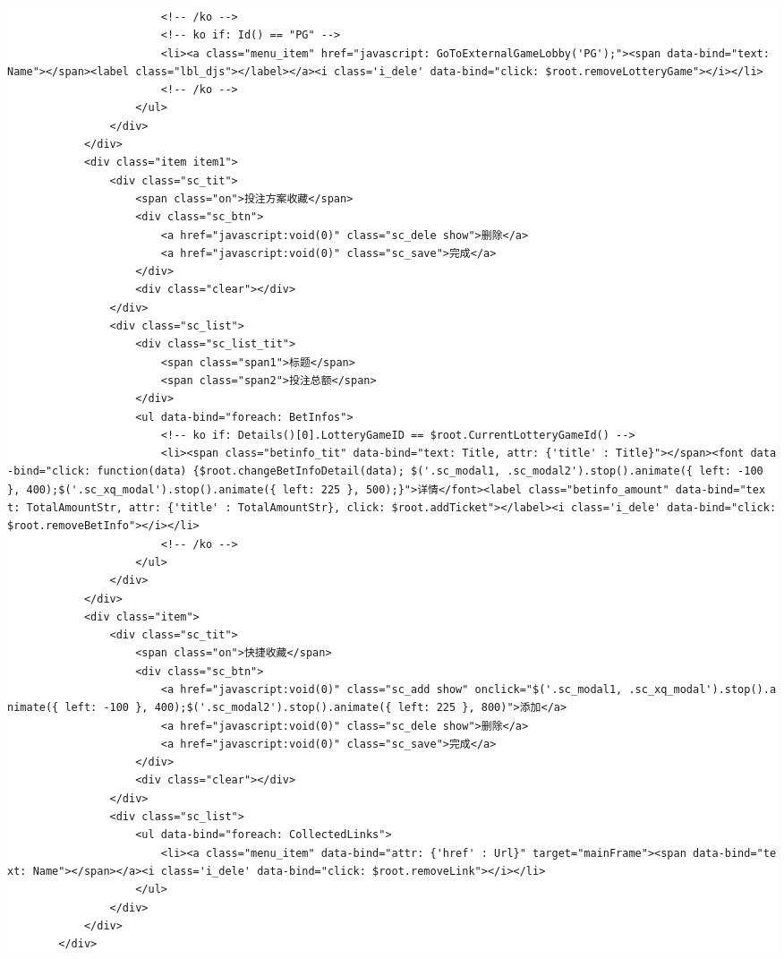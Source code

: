                             <!-- /ko -->
                            <!-- ko if: Id() == "PG" -->
                            <li><a class="menu_item" href="javascript: GoToExternalGameLobby('PG');"><span data-bind="text: Name"></span><label class="lbl_djs"></label></a><i class='i_dele' data-bind="click: $root.removeLotteryGame"></i></li>
                            <!-- /ko -->
                        </ul>
                    </div>
                </div>
                <div class="item item1">
                    <div class="sc_tit">
                        <span class="on">投注方案收藏</span>
                        <div class="sc_btn">
                            <a href="javascript:void(0)" class="sc_dele show">删除</a>
                            <a href="javascript:void(0)" class="sc_save">完成</a>
                        </div>
                        <div class="clear"></div>
                    </div>
                    <div class="sc_list">
                        <div class="sc_list_tit">
                            <span class="span1">标题</span>
                            <span class="span2">投注总额</span>
                        </div>
                        <ul data-bind="foreach: BetInfos">
                            <!-- ko if: Details()[0].LotteryGameID == $root.CurrentLotteryGameId() -->
                            <li><span class="betinfo_tit" data-bind="text: Title, attr: {'title' : Title}"></span><font data-bind="click: function(data) {$root.changeBetInfoDetail(data); $('.sc_modal1, .sc_modal2').stop().animate({ left: -100 }, 400);$('.sc_xq_modal').stop().animate({ left: 225 }, 500);}">详情</font><label class="betinfo_amount" data-bind="text: TotalAmountStr, attr: {'title' : TotalAmountStr}, click: $root.addTicket"></label><i class='i_dele' data-bind="click: $root.removeBetInfo"></i></li>
                            <!-- /ko -->
                        </ul>
                    </div>
                </div>
                <div class="item">
                    <div class="sc_tit">
                        <span class="on">快捷收藏</span>
                        <div class="sc_btn">
                            <a href="javascript:void(0)" class="sc_add show" onclick="$('.sc_modal1, .sc_xq_modal').stop().animate({ left: -100 }, 400);$('.sc_modal2').stop().animate({ left: 225 }, 800)">添加</a>
                            <a href="javascript:void(0)" class="sc_dele show">删除</a>
                            <a href="javascript:void(0)" class="sc_save">完成</a>
                        </div>
                        <div class="clear"></div>
                    </div>
                    <div class="sc_list">
                        <ul data-bind="foreach: CollectedLinks">
                            <li><a class="menu_item" data-bind="attr: {'href' : Url}" target="mainFrame"><span data-bind="text: Name"></span></a><i class='i_dele' data-bind="click: $root.removeLink"></i></li>
                        </ul>
                    </div>
                </div>
            </div>
